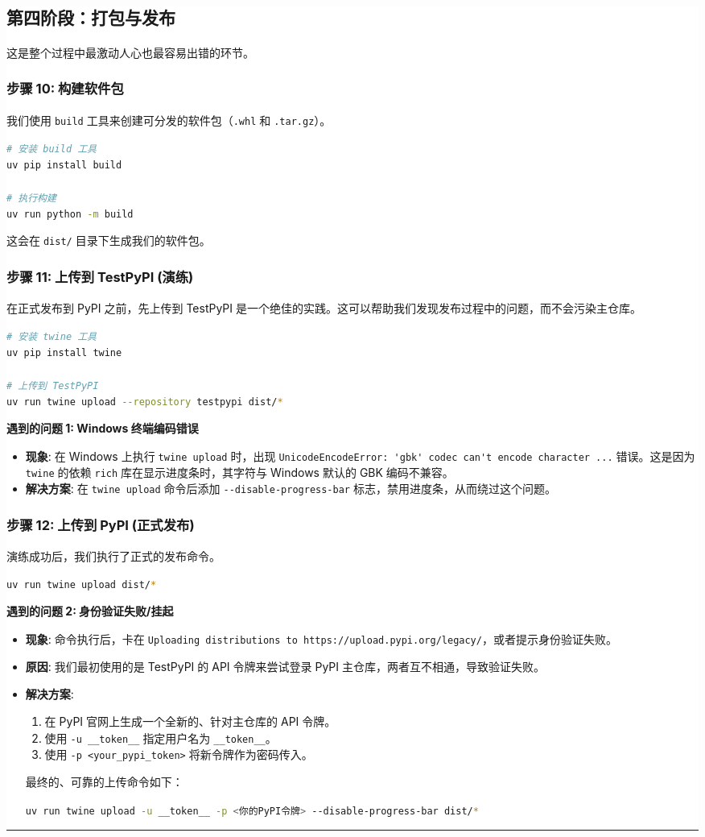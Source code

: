 
## 第四阶段：打包与发布

这是整个过程中最激动人心也最容易出错的环节。

### 步骤 10: 构建软件包

我们使用 `build` 工具来创建可分发的软件包（`.whl` 和 `.tar.gz`）。

```bash
# 安装 build 工具
uv pip install build

# 执行构建
uv run python -m build
```
这会在 `dist/` 目录下生成我们的软件包。

### 步骤 11: 上传到 TestPyPI (演练)

在正式发布到 PyPI 之前，先上传到 TestPyPI 是一个绝佳的实践。这可以帮助我们发现发布过程中的问题，而不会污染主仓库。

```bash
# 安装 twine 工具
uv pip install twine

# 上传到 TestPyPI
uv run twine upload --repository testpypi dist/*
```

**遇到的问题 1: Windows 终端编码错误**
*   **现象**: 在 Windows 上执行 `twine upload` 时，出现 `UnicodeEncodeError: 'gbk' codec can't encode character ...` 错误。这是因为 `twine` 的依赖 `rich` 库在显示进度条时，其字符与 Windows 默认的 GBK 编码不兼容。
*   **解决方案**: 在 `twine upload` 命令后添加 `--disable-progress-bar` 标志，禁用进度条，从而绕过这个问题。

### 步骤 12: 上传到 PyPI (正式发布)

演练成功后，我们执行了正式的发布命令。

```bash
uv run twine upload dist/*
```

**遇到的问题 2: 身份验证失败/挂起**
*   **现象**: 命令执行后，卡在 `Uploading distributions to https://upload.pypi.org/legacy/`，或者提示身份验证失败。
*   **原因**: 我们最初使用的是 TestPyPI 的 API 令牌来尝试登录 PyPI 主仓库，两者互不相通，导致验证失败。
*   **解决方案**:
    1.  在 PyPI 官网上生成一个全新的、针对主仓库的 API 令牌。
    2.  使用 `-u __token__` 指定用户名为 `__token__`。
    3.  使用 `-p <your_pypi_token>` 将新令牌作为密码传入。

    最终的、可靠的上传命令如下：
    ```bash
    uv run twine upload -u __token__ -p <你的PyPI令牌> --disable-progress-bar dist/*
    ```

---